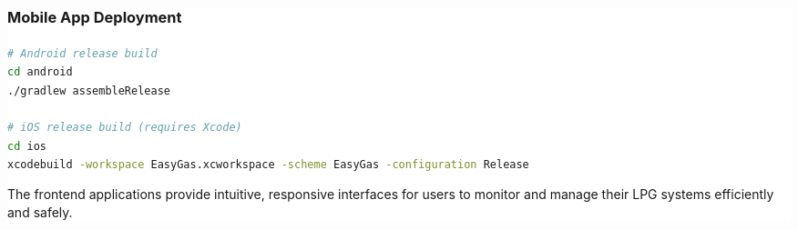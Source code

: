 ### Mobile App Deployment
```bash
# Android release build
cd android
./gradlew assembleRelease

# iOS release build (requires Xcode)
cd ios
xcodebuild -workspace EasyGas.xcworkspace -scheme EasyGas -configuration Release
```

The frontend applications provide intuitive, responsive interfaces for users to monitor and manage their LPG systems efficiently and safely.